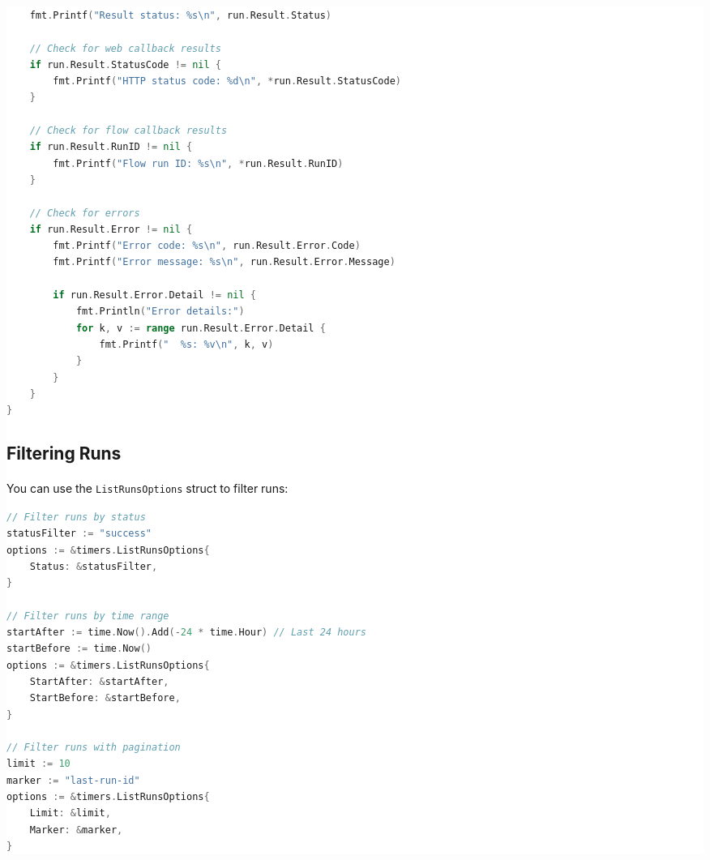 ```go
    fmt.Printf("Result status: %s\n", run.Result.Status)
    
    // Check for web callback results
    if run.Result.StatusCode != nil {
        fmt.Printf("HTTP status code: %d\n", *run.Result.StatusCode)
    }
    
    // Check for flow callback results
    if run.Result.RunID != nil {
        fmt.Printf("Flow run ID: %s\n", *run.Result.RunID)
    }
    
    // Check for errors
    if run.Result.Error != nil {
        fmt.Printf("Error code: %s\n", run.Result.Error.Code)
        fmt.Printf("Error message: %s\n", run.Result.Error.Message)
        
        if run.Result.Error.Detail != nil {
            fmt.Println("Error details:")
            for k, v := range run.Result.Error.Detail {
                fmt.Printf("  %s: %v\n", k, v)
            }
        }
    }
}
```

## Filtering Runs

You can use the `ListRunsOptions` struct to filter runs:

```go
// Filter runs by status
statusFilter := "success"
options := &timers.ListRunsOptions{
    Status: &statusFilter,
}

// Filter runs by time range
startAfter := time.Now().Add(-24 * time.Hour) // Last 24 hours
startBefore := time.Now()
options := &timers.ListRunsOptions{
    StartAfter: &startAfter,
    StartBefore: &startBefore,
}

// Filter runs with pagination
limit := 10
marker := "last-run-id"
options := &timers.ListRunsOptions{
    Limit: &limit,
    Marker: &marker,
}
```
